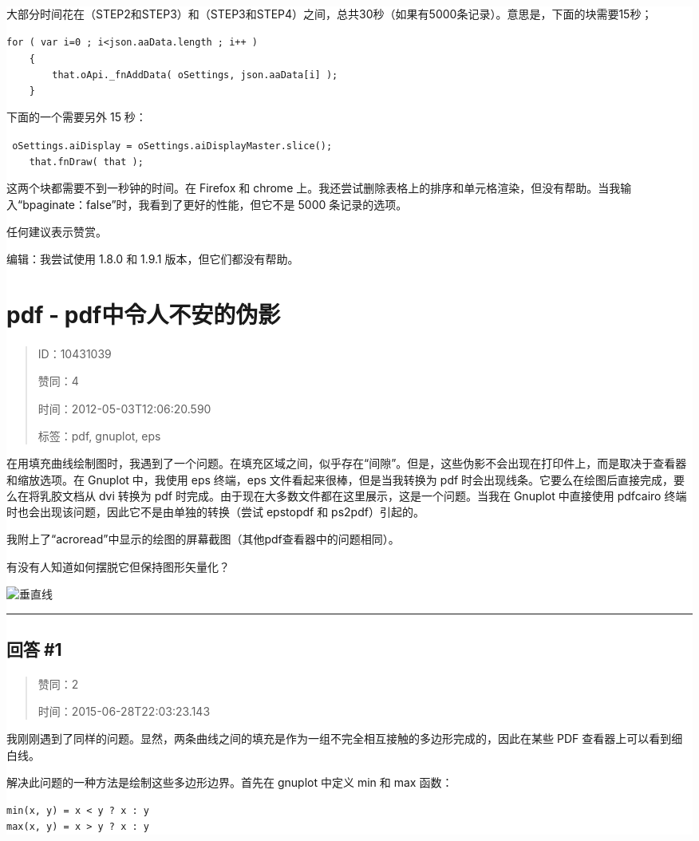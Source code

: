 大部分时间花在（STEP2和STEP3）和（STEP3和STEP4）之间，总共30秒（如果有5000条记录）。意思是，下面的块需要15秒；

```
for ( var i=0 ; i<json.aaData.length ; i++ )
    {
        that.oApi._fnAddData( oSettings, json.aaData[i] );
    } 
```

下面的一个需要另外 15 秒：

```
 oSettings.aiDisplay = oSettings.aiDisplayMaster.slice();
    that.fnDraw( that ); 
```

这两个块都需要不到一秒钟的时间。在 Firefox 和 chrome 上。我还尝试删除表格上的排序和单元格渲染，但没有帮助。当我输入“bpaginate：false”时，我看到了更好的性能，但它不是 5000 条记录的选项。

任何建议表示赞赏。

编辑：我尝试使用 1.8.0 和 1.9.1 版本，但它们都没有帮助。

# pdf - pdf中令人不安的伪影

> ID：10431039
> 
> 赞同：4
> 
> 时间：2012-05-03T12:06:20.590
> 
> 标签：pdf, gnuplot, eps

在用填充曲线绘制图时，我遇到了一个问题。在填充区域之间，似乎存在“间隙”。但是，这些伪影不会出现在打印件上，而是取决于查看器和缩放选项。在 Gnuplot 中，我使用 eps 终端，eps 文件看起来很棒，但是当我转换为 pdf 时会出现线条。它要么在绘图后直接完成，要么在将乳胶文档从 dvi 转换为 pdf 时完成。由于现在大多数文件都在这里展示，这是一个问题。当我在 Gnuplot 中直接使用 pdfcairo 终端时也会出现该问题，因此它不是由单独的转换（尝试 epstopdf 和 ps2pdf）引起的。

我附上了“acroread”中显示的绘图的屏幕截图（其他pdf查看器中的问题相同）。

有没有人知道如何摆脱它但保持图形矢量化？

![垂直线](../Images/1de267a65e7a505c9065153576d3cc12.png)

* * *

## 回答 #1

> 赞同：2
> 
> 时间：2015-06-28T22:03:23.143

我刚刚遇到了同样的问题。显然，两条曲线之间的填充是作为一组不完全相互接触的多边形完成的，因此在某些 PDF 查看器上可以看到细白线。

解决此问题的一种方法是绘制这些多边形边界。首先在 gnuplot 中定义 min 和 max 函数：

```
min(x, y) = x < y ? x : y
max(x, y) = x > y ? x : y 
```
